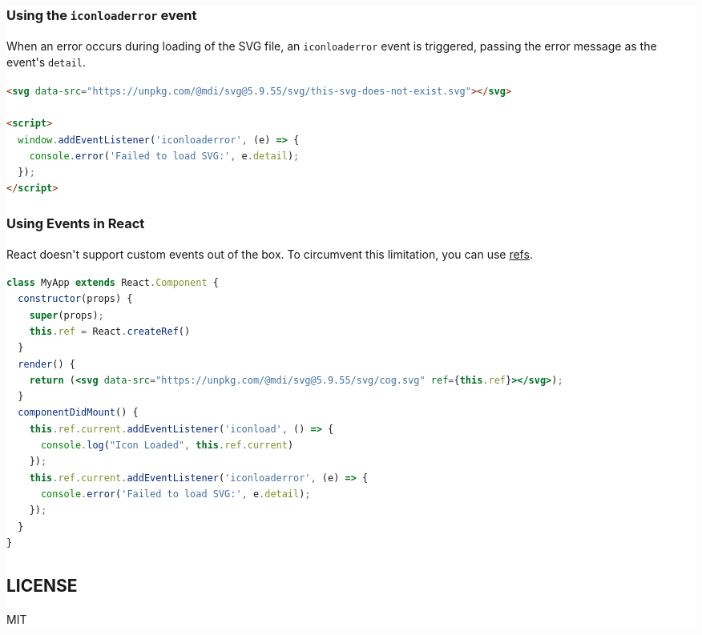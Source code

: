 ### Using the `iconloaderror` event
When an error occurs during loading of the SVG file, an `iconloaderror` event is triggered, passing the error message as the event's `detail`.

```html
<svg data-src="https://unpkg.com/@mdi/svg@5.9.55/svg/this-svg-does-not-exist.svg"></svg>

<script>
  window.addEventListener('iconloaderror', (e) => {
    console.error('Failed to load SVG:', e.detail);
  });
</script>
```

### Using Events in React
React doesn't support custom events out of the box. To circumvent this limitation, you can use [refs](https://reactjs.org/docs/refs-and-the-dom.html).

```jsx
class MyApp extends React.Component {
  constructor(props) {
    super(props);
    this.ref = React.createRef()
  }
  render() {
    return (<svg data-src="https://unpkg.com/@mdi/svg@5.9.55/svg/cog.svg" ref={this.ref}></svg>);
  }
  componentDidMount() {
    this.ref.current.addEventListener('iconload', () => {
      console.log("Icon Loaded", this.ref.current)
    });
    this.ref.current.addEventListener('iconloaderror', (e) => {
      console.error('Failed to load SVG:', e.detail);
    });
  }
}
```

## LICENSE
MIT
